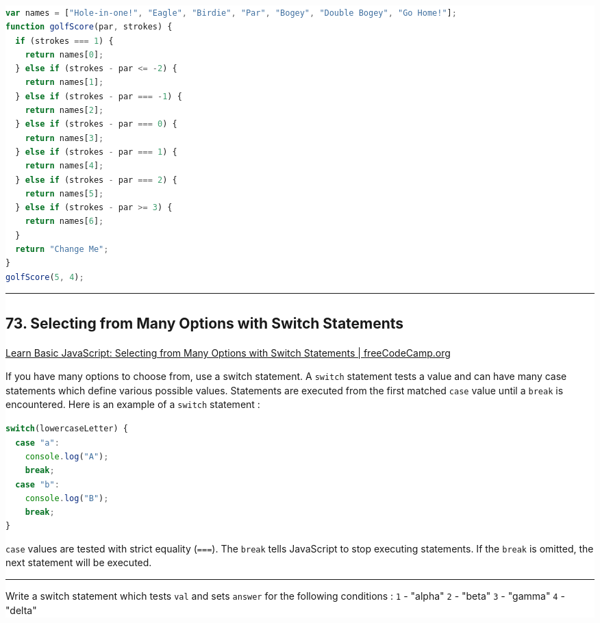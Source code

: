 ```js
var names = ["Hole-in-one!", "Eagle", "Birdie", "Par", "Bogey", "Double Bogey", "Go Home!"];
function golfScore(par, strokes) {
  if (strokes === 1) {
    return names[0];
  } else if (strokes - par <= -2) {
    return names[1];
  } else if (strokes - par === -1) {
    return names[2];
  } else if (strokes - par === 0) {
    return names[3];
  } else if (strokes - par === 1) {
    return names[4];
  } else if (strokes - par === 2) {
    return names[5];
  } else if (strokes - par >= 3) {
    return names[6];
  }
  return "Change Me";
}
golfScore(5, 4);
```

-----



## 73. Selecting from Many Options with Switch Statements

[Learn Basic JavaScript: Selecting from Many Options with Switch Statements | freeCodeCamp.org](https://www.freecodecamp.org/learn/javascript-algorithms-and-data-structures/basic-javascript/selecting-from-many-options-with-switch-statements)

If you have many options to choose from, use a switch statement. A `switch` statement tests a value and can have many case statements which define various possible values. Statements are executed from the first matched `case` value until a `break` is encountered.
Here is an example of a `switch` statement :

```js
switch(lowercaseLetter) {
  case "a":
    console.log("A");
    break;
  case "b":
    console.log("B");
    break;
}
```

`case` values are tested with strict equality (`===`). The `break` tells JavaScript to stop executing statements. If the `break` is omitted, the next statement will be executed.

------

Write a switch statement which tests `val` and sets `answer` for the following conditions :
`1` - "alpha"
`2` - "beta"
`3` - "gamma"
`4` - "delta"
